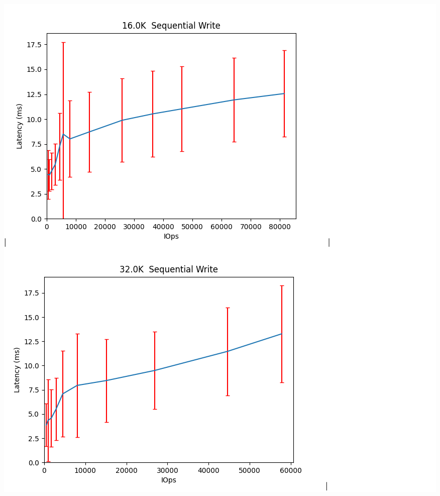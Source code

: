 |<a name="16384-write"></a>![16.0KK  Sequential Write](plots.250721_121318/16384_write.png)|<a name="32768-write"></a>![32.0KK  Sequential Write](plots.250721_121318/32768_write.png)|